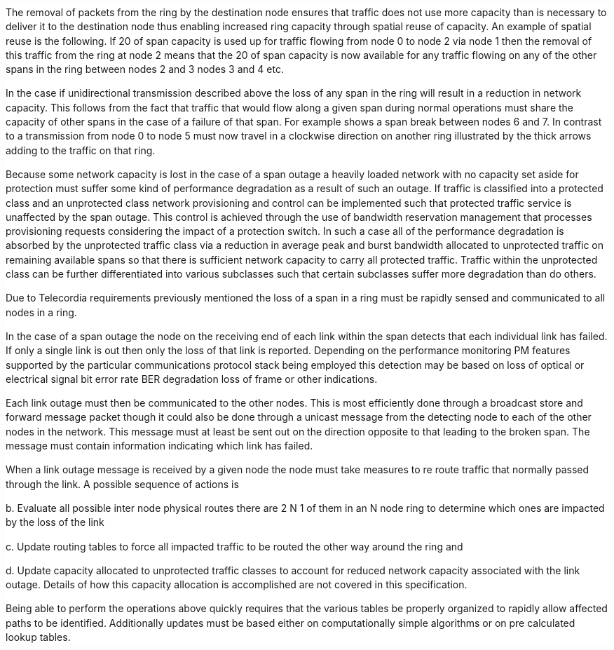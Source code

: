 The removal of packets from the ring by the destination node ensures that traffic does not use more capacity than is necessary to deliver it to the destination node thus enabling increased ring capacity through spatial reuse of capacity. An example of spatial reuse is the following. If 20 of span capacity is used up for traffic flowing from node 0 to node 2 via node 1 then the removal of this traffic from the ring at node 2 means that the 20 of span capacity is now available for any traffic flowing on any of the other spans in the ring between nodes 2 and 3 nodes 3 and 4 etc. 

In the case if unidirectional transmission described above the loss of any span in the ring will result in a reduction in network capacity. This follows from the fact that traffic that would flow along a given span during normal operations must share the capacity of other spans in the case of a failure of that span. For example shows a span break between nodes 6 and 7. In contrast to a transmission from node 0 to node 5 must now travel in a clockwise direction on another ring illustrated by the thick arrows adding to the traffic on that ring.

Because some network capacity is lost in the case of a span outage a heavily loaded network with no capacity set aside for protection must suffer some kind of performance degradation as a result of such an outage. If traffic is classified into a protected class and an unprotected class network provisioning and control can be implemented such that protected traffic service is unaffected by the span outage. This control is achieved through the use of bandwidth reservation management that processes provisioning requests considering the impact of a protection switch. In such a case all of the performance degradation is absorbed by the unprotected traffic class via a reduction in average peak and burst bandwidth allocated to unprotected traffic on remaining available spans so that there is sufficient network capacity to carry all protected traffic. Traffic within the unprotected class can be further differentiated into various subclasses such that certain subclasses suffer more degradation than do others.

Due to Telecordia requirements previously mentioned the loss of a span in a ring must be rapidly sensed and communicated to all nodes in a ring.

In the case of a span outage the node on the receiving end of each link within the span detects that each individual link has failed. If only a single link is out then only the loss of that link is reported. Depending on the performance monitoring PM features supported by the particular communications protocol stack being employed this detection may be based on loss of optical or electrical signal bit error rate BER degradation loss of frame or other indications.

Each link outage must then be communicated to the other nodes. This is most efficiently done through a broadcast store and forward message packet though it could also be done through a unicast message from the detecting node to each of the other nodes in the network. This message must at least be sent out on the direction opposite to that leading to the broken span. The message must contain information indicating which link has failed.

When a link outage message is received by a given node the node must take measures to re route traffic that normally passed through the link. A possible sequence of actions is 

b. Evaluate all possible inter node physical routes there are 2 N 1 of them in an N node ring to determine which ones are impacted by the loss of the link 

c. Update routing tables to force all impacted traffic to be routed the other way around the ring and

d. Update capacity allocated to unprotected traffic classes to account for reduced network capacity associated with the link outage. Details of how this capacity allocation is accomplished are not covered in this specification.

Being able to perform the operations above quickly requires that the various tables be properly organized to rapidly allow affected paths to be identified. Additionally updates must be based either on computationally simple algorithms or on pre calculated lookup tables.
